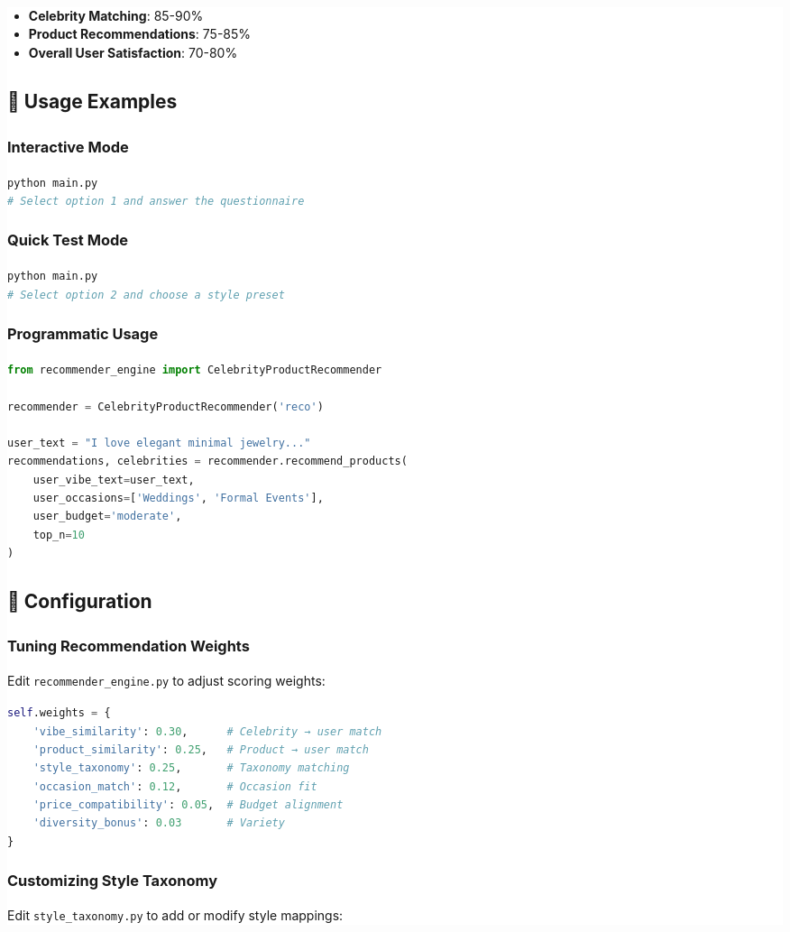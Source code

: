 - **Celebrity Matching**: 85-90%
- **Product Recommendations**: 75-85%
- **Overall User Satisfaction**: 70-80%

## 🎯 Usage Examples

### Interactive Mode
```python
python main.py
# Select option 1 and answer the questionnaire
```

### Quick Test Mode
```python
python main.py
# Select option 2 and choose a style preset
```

### Programmatic Usage
```python
from recommender_engine import CelebrityProductRecommender

recommender = CelebrityProductRecommender('reco')

user_text = "I love elegant minimal jewelry..."
recommendations, celebrities = recommender.recommend_products(
    user_vibe_text=user_text,
    user_occasions=['Weddings', 'Formal Events'],
    user_budget='moderate',
    top_n=10
)
```

## 🔧 Configuration

### Tuning Recommendation Weights
Edit `recommender_engine.py` to adjust scoring weights:

```python
self.weights = {
    'vibe_similarity': 0.30,      # Celebrity → user match
    'product_similarity': 0.25,   # Product → user match
    'style_taxonomy': 0.25,       # Taxonomy matching
    'occasion_match': 0.12,       # Occasion fit
    'price_compatibility': 0.05,  # Budget alignment
    'diversity_bonus': 0.03       # Variety
}
```

### Customizing Style Taxonomy
Edit `style_taxonomy.py` to add or modify style mappings:
